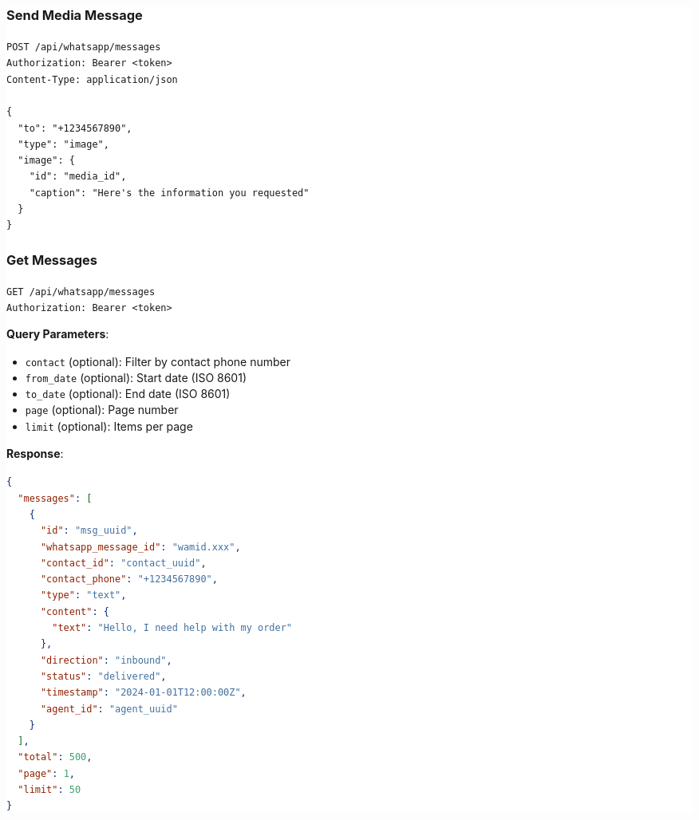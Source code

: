 ### Send Media Message
```http
POST /api/whatsapp/messages
Authorization: Bearer <token>
Content-Type: application/json

{
  "to": "+1234567890",
  "type": "image",
  "image": {
    "id": "media_id",
    "caption": "Here's the information you requested"
  }
}
```

### Get Messages
```http
GET /api/whatsapp/messages
Authorization: Bearer <token>
```

**Query Parameters**:
- `contact` (optional): Filter by contact phone number
- `from_date` (optional): Start date (ISO 8601)
- `to_date` (optional): End date (ISO 8601)
- `page` (optional): Page number
- `limit` (optional): Items per page

**Response**:
```json
{
  "messages": [
    {
      "id": "msg_uuid",
      "whatsapp_message_id": "wamid.xxx",
      "contact_id": "contact_uuid",
      "contact_phone": "+1234567890",
      "type": "text",
      "content": {
        "text": "Hello, I need help with my order"
      },
      "direction": "inbound",
      "status": "delivered",
      "timestamp": "2024-01-01T12:00:00Z",
      "agent_id": "agent_uuid"
    }
  ],
  "total": 500,
  "page": 1,
  "limit": 50
}
```
